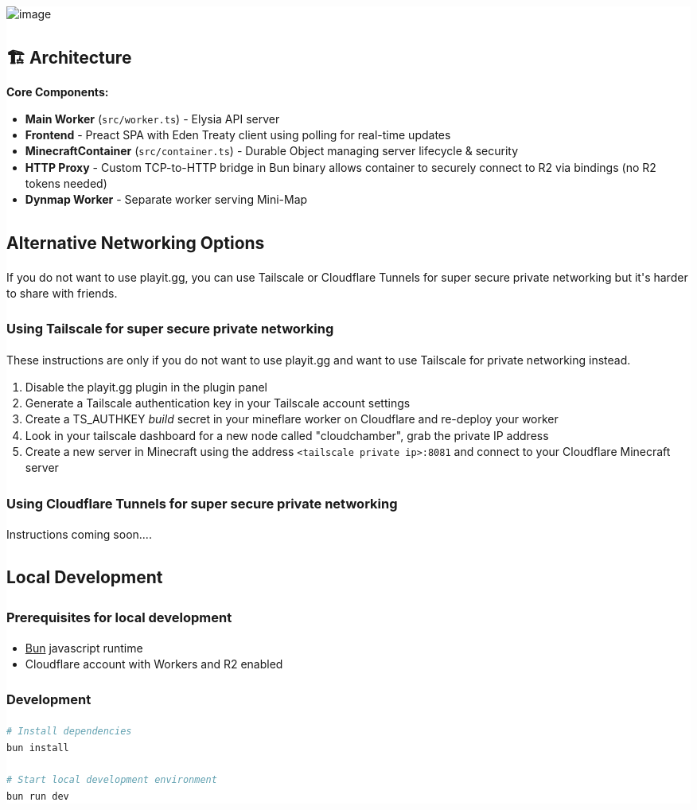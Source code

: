 <img width="1200" height="630" alt="image" src="https://github.com/user-attachments/assets/3527300e-a3a8-43af-947b-a10e3a5962a0" />

## 🏗️ Architecture

**Core Components:**
- **Main Worker** (`src/worker.ts`) - Elysia API server
- **Frontend** - Preact SPA with Eden Treaty client using polling for real-time updates
- **MinecraftContainer** (`src/container.ts`) - Durable Object managing server lifecycle & security
- **HTTP Proxy** - Custom TCP-to-HTTP bridge in Bun binary allows container to securely connect to R2 via bindings (no R2 tokens needed)
- **Dynmap Worker** - Separate worker serving Mini-Map

## Alternative Networking Options

If you do not want to use playit.gg, you can use Tailscale or Cloudflare Tunnels for super secure private networking but it's harder to share with friends.

### Using Tailscale for super secure private networking

These instructions are only if you do not want to use playit.gg and want to use Tailscale for private networking instead.

1. Disable the playit.gg plugin in the plugin panel
2. Generate a Tailscale authentication key in your Tailscale account settings
3. Create a TS_AUTHKEY *build* secret in your mineflare worker on Cloudflare and re-deploy your worker
4. Look in your tailscale dashboard for a new node called "cloudchamber", grab the private IP address
5. Create a new server in Minecraft using the address `<tailscale private ip>:8081` and connect to your Cloudflare Minecraft server

### Using Cloudflare Tunnels for super secure private networking

Instructions coming soon....


## Local Development

### Prerequisites for local development

- [Bun](https://bun.sh) javascript runtime
- Cloudflare account with Workers and R2 enabled

### Development

```bash
# Install dependencies
bun install

# Start local development environment
bun run dev
```
